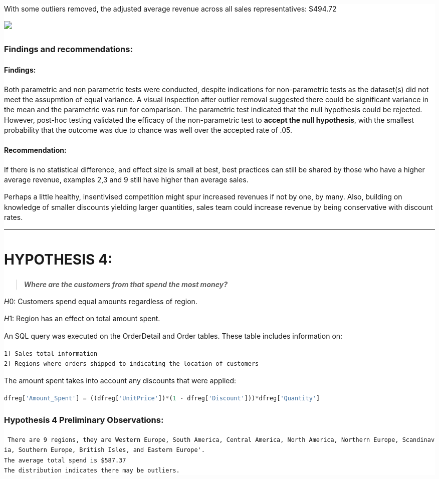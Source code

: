 With some outliers removed, the adjusted average revenue across all sales representatives: $494.72
    
<img src="https://github.com/andiosika/SQL_Hypothesis_Testing_Workflow/blob/master/imgs/output_148_1.png" width = 400>

### Findings and recommendations: 

#### Findings:
Both parametric and non parametric tests were conducted, despite indications for non-parametric tests as the dataset(s) did not meet the assupmtion of equal variance. A visual inspection after outlier removal suggested there could be significant variance in the mean and the parametric was run for comparison.  The parametric test indicated that the null hypothesis could be rejected.  However, post-hoc testing validated the efficacy of the non-parametric test to **accept the null hypothesis**, with the smallest probability that the outcome was due to chance was well over the accepted rate of .05. 


#### Recommendation:    
If there is no statistical difference, and effect size is small at best, best practices can still be shared by those who have a higher average revenue, examples 2,3 and 9 still have higher than average sales.
    
Perhaps a little healthy, insentivised competition might spur increased revenues if not by one, by many.  Also, building on knowledge of smaller discounts yielding larger quantities, sales team could increase revenue by being conservative with discount rates.
   
___    
# HYPOTHESIS 4:

> ***Where are the customers from that spend the most money?***

$H0$: Customers spend equal amounts regardless of region.

$H1$: Region has an effect on total amount spent.
   

An SQL query was executed on the OrderDetail and Order tables.  These table includes information on:

    1) Sales total information 
    2) Regions where orders shipped to indicating the location of customers


The amount spent takes into account any discounts that were applied:
```python
dfreg['Amount_Spent'] = ((dfreg['UnitPrice'])*(1 - dfreg['Discount']))*dfreg['Quantity']
```

### Hypothesis 4 Preliminary Observations:

     There are 9 regions, they are Western Europe, South America, Central America, North America, Northern Europe, Scandinavia, Southern Europe, British Isles, and Eastern Europe'.
    The average total spend is $587.37
    The distribution indicates there may be outliers.

<src img="https://github.com/andiosika/SQL_Hypothesis_Testing_Workflow/blob/master/imgs/output_164_1.png" width=400>
